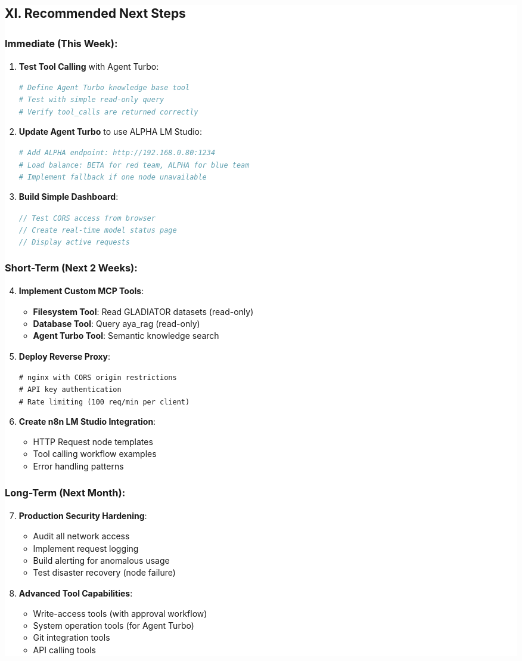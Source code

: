 
## XI. Recommended Next Steps

### Immediate (This Week):

1. **Test Tool Calling** with Agent Turbo:
   ```python
   # Define Agent Turbo knowledge base tool
   # Test with simple read-only query
   # Verify tool_calls are returned correctly
   ```

2. **Update Agent Turbo** to use ALPHA LM Studio:
   ```python
   # Add ALPHA endpoint: http://192.168.0.80:1234
   # Load balance: BETA for red team, ALPHA for blue team
   # Implement fallback if one node unavailable
   ```

3. **Build Simple Dashboard**:
   ```javascript
   // Test CORS access from browser
   // Create real-time model status page
   // Display active requests
   ```

### Short-Term (Next 2 Weeks):

4. **Implement Custom MCP Tools**:
   - **Filesystem Tool**: Read GLADIATOR datasets (read-only)
   - **Database Tool**: Query aya_rag (read-only)
   - **Agent Turbo Tool**: Semantic knowledge search

5. **Deploy Reverse Proxy**:
   ```nginx
   # nginx with CORS origin restrictions
   # API key authentication
   # Rate limiting (100 req/min per client)
   ```

6. **Create n8n LM Studio Integration**:
   - HTTP Request node templates
   - Tool calling workflow examples
   - Error handling patterns

### Long-Term (Next Month):

7. **Production Security Hardening**:
   - Audit all network access
   - Implement request logging
   - Build alerting for anomalous usage
   - Test disaster recovery (node failure)

8. **Advanced Tool Capabilities**:
   - Write-access tools (with approval workflow)
   - System operation tools (for Agent Turbo)
   - Git integration tools
   - API calling tools
